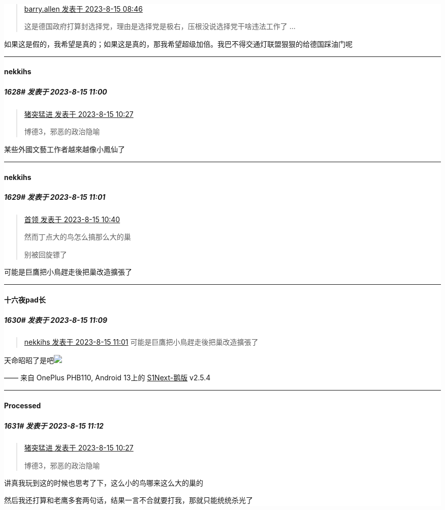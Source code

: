 <blockquote><a href="httphttps://bbs.saraba1st.com/2b/forum.php?mod=redirect&amp;goto=findpost&amp;pid=62030841&amp;ptid=2146780" target="_blank">barry.allen 发表于 2023-8-15 08:46</a>

这是德国政府打算封选择党，理由是选择党是极右，压根没说选择党干啥违法工作了 ...</blockquote>
如果这是假的，我希望是真的；如果这是真的，那我希望超级加倍。我巴不得交通灯联盟狠狠的给德国踩油门呢


*****

####  nekkihs  
##### 1628#       发表于 2023-8-15 11:00

<blockquote><a href="httphttps://bbs.saraba1st.com/2b/forum.php?mod=redirect&amp;goto=findpost&amp;pid=62032046&amp;ptid=2146780" target="_blank">猪突猛进 发表于 2023-8-15 10:27</a>

博德3，邪恶的政治隐喻</blockquote>
某些外國文藝工作者越來越像小鳳仙了

*****

####  nekkihs  
##### 1629#       发表于 2023-8-15 11:01

<blockquote><a href="httphttps://bbs.saraba1st.com/2b/forum.php?mod=redirect&amp;goto=findpost&amp;pid=62032249&amp;ptid=2146780" target="_blank">首领 发表于 2023-8-15 10:40</a>

然而丁点大的鸟怎么搞那么大的巢

别被回旋镖了</blockquote>
可能是巨鷹把小鳥趕走後把巢改造擴張了


*****

####  十六夜pad长  
##### 1630#       发表于 2023-8-15 11:09

<blockquote><a href="httphttps://bbs.saraba1st.com/2b/forum.php?mod=redirect&amp;goto=findpost&amp;pid=62032589&amp;ptid=2146780" target="_blank">nekkihs 发表于 2023-8-15 11:01</a>
可能是巨鷹把小鳥趕走後把巢改造擴張了</blockquote>
天命昭昭了是吧<img src="https://static.saraba1st.com/image/smiley/face2017/067.png" referrerpolicy="no-referrer">

—— 来自 OnePlus PHB110, Android 13上的 [S1Next-鹅版](https://github.com/ykrank/S1-Next/releases) v2.5.4

*****

####  Processed  
##### 1631#       发表于 2023-8-15 11:12

<blockquote><a href="httphttps://bbs.saraba1st.com/2b/forum.php?mod=redirect&amp;goto=findpost&amp;pid=62032046&amp;ptid=2146780" target="_blank">猪突猛进 发表于 2023-8-15 10:27</a>

博德3，邪恶的政治隐喻</blockquote>
讲真我玩到这的时候也思考了下，这么小的鸟哪来这么大的巢的

然后我还打算和老鹰多套两句话，结果一言不合就要打我，那就只能统统杀光了
